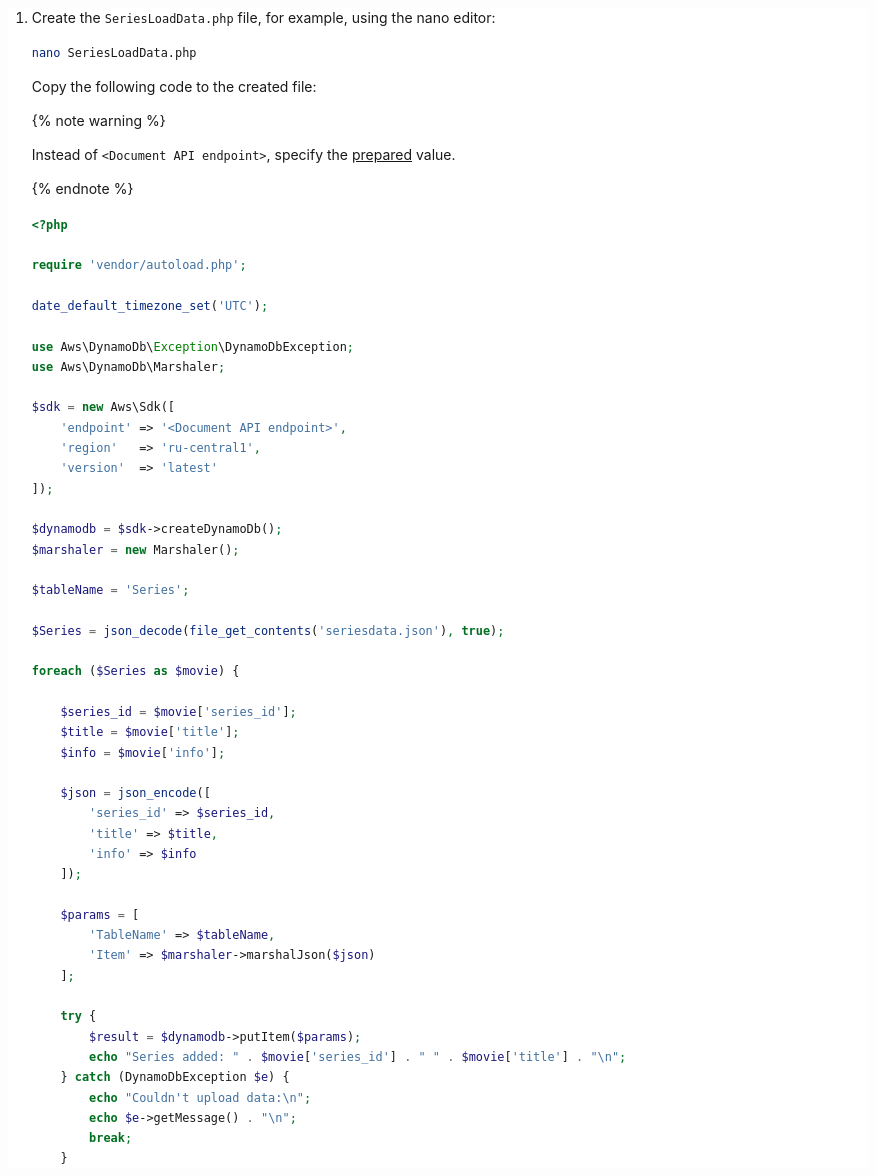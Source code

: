   1. Create the `SeriesLoadData.php` file, for example, using the nano editor:

      ```bash
      nano SeriesLoadData.php
      ```

      Copy the following code to the created file:

      {% note warning %}

      Instead of `<Document API endpoint>`, specify the [prepared](index.md#before-you-begin) value.

      {% endnote %}

      ```php
      <?php
      
      require 'vendor/autoload.php';
      
      date_default_timezone_set('UTC');
      
      use Aws\DynamoDb\Exception\DynamoDbException;
      use Aws\DynamoDb\Marshaler;
      
      $sdk = new Aws\Sdk([
          'endpoint' => '<Document API endpoint>',
          'region'   => 'ru-central1',
          'version'  => 'latest'
      ]);
      
      $dynamodb = $sdk->createDynamoDb();
      $marshaler = new Marshaler();
      
      $tableName = 'Series';
      
      $Series = json_decode(file_get_contents('seriesdata.json'), true);
      
      foreach ($Series as $movie) {
      
          $series_id = $movie['series_id']; 
          $title = $movie['title'];
          $info = $movie['info'];
      
          $json = json_encode([
              'series_id' => $series_id,
              'title' => $title,
              'info' => $info
          ]);
      
          $params = [
              'TableName' => $tableName,
              'Item' => $marshaler->marshalJson($json)
          ];
      
          try {
              $result = $dynamodb->putItem($params);
              echo "Series added: " . $movie['series_id'] . " " . $movie['title'] . "\n";
          } catch (DynamoDbException $e) {
              echo "Couldn't upload data:\n";
              echo $e->getMessage() . "\n";
              break;
          }
      